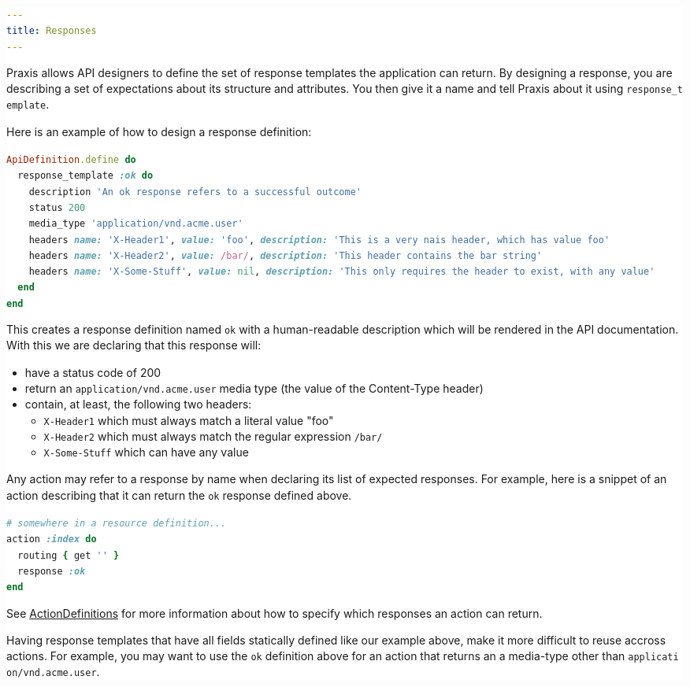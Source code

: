 ```yaml
---
title: Responses
---
```

Praxis allows API designers to define the set of response templates the
application can return. By designing a response, you are describing a set of
expectations about its structure and attributes. You then give it a name and
tell Praxis about it using `response_template`.

Here is an example of how to design a response definition:

```ruby
ApiDefinition.define do
  response_template :ok do
    description 'An ok response refers to a successful outcome'
    status 200
    media_type 'application/vnd.acme.user'
    headers name: 'X-Header1', value: 'foo', description: 'This is a very nais header, which has value foo'
    headers name: 'X-Header2', value: /bar/, description: 'This header contains the bar string'
    headers name: 'X-Some-Stuff', value: nil, description: 'This only requires the header to exist, with any value'
  end
end
```

This creates a response definition named `ok` with a human-readable description which will be rendered in the API documentation. With this we are declaring that this response will:

* have a status code of 200
* return an `application/vnd.acme.user` media type (the value of the Content-Type header)
* contain, at least, the following two headers:
  * `X-Header1` which must always match a literal value "foo"
  * `X-Header2` which must always match the regular expression `/bar/`
  * `X-Some-Stuff` which can have any value

Any action may refer to a response by name when declaring its list of expected
responses. For example, here is a snippet of an action describing
that it can return the `ok` response defined above.

```ruby
# somewhere in a resource definition...
action :index do
  routing { get '' }
  response :ok
end
```

See [ActionDefinitions](../resource-definitions/) for more information about
how to specify which responses an action can return.

Having response templates that have all fields statically defined like our example above, make it more difficult to reuse accross actions. For example, you may want to use the `ok` definition above for an action that returns an a media-type other than `application/vnd.acme.user`.
